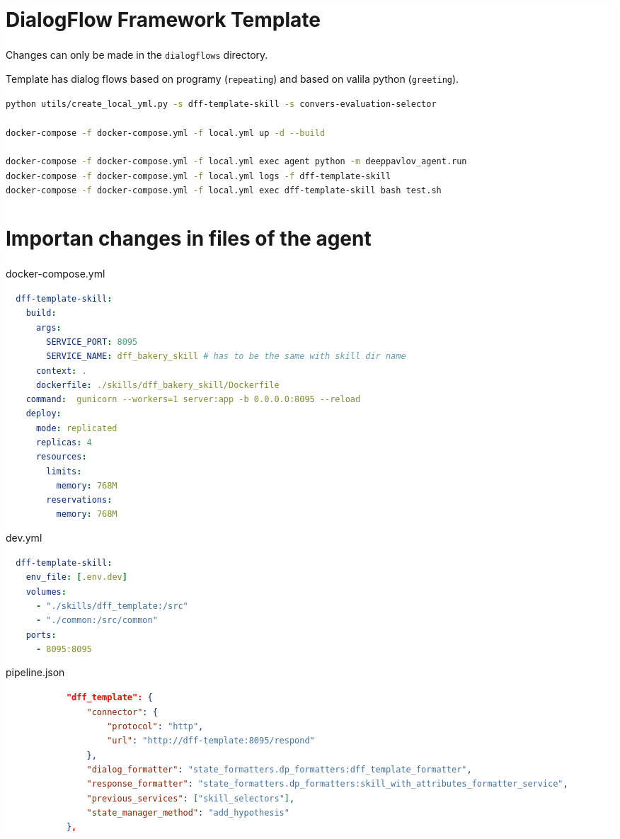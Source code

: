 # DialogFlow Framework Template
Changes can only be made in the `dialogflows` directory.

Template has dialog flows based on programy (`repeating`) and based on valila python (`greeting`).

```bash
python utils/create_local_yml.py -s dff-template-skill -s convers-evaluation-selector 

docker-compose -f docker-compose.yml -f local.yml up -d --build

docker-compose -f docker-compose.yml -f local.yml exec agent python -m deeppavlov_agent.run
docker-compose -f docker-compose.yml -f local.yml logs -f dff-template-skill
docker-compose -f docker-compose.yml -f local.yml exec dff-template-skill bash test.sh
```


# Importan changes in files of the agent
docker-compose.yml
```yml
  dff-template-skill:
    build:
      args:
        SERVICE_PORT: 8095
        SERVICE_NAME: dff_bakery_skill # has to be the same with skill dir name
      context: .
      dockerfile: ./skills/dff_bakery_skill/Dockerfile
    command:  gunicorn --workers=1 server:app -b 0.0.0.0:8095 --reload
    deploy:
      mode: replicated
      replicas: 4
      resources:
        limits:
          memory: 768M
        reservations:
          memory: 768M
```


dev.yml
```yml
  dff-template-skill:
    env_file: [.env.dev]
    volumes:
      - "./skills/dff_template:/src"
      - "./common:/src/common"
    ports:
      - 8095:8095
```

pipeline.json
```json
            "dff_template": {
                "connector": {
                    "protocol": "http",
                    "url": "http://dff-template:8095/respond"
                },
                "dialog_formatter": "state_formatters.dp_formatters:dff_template_formatter",
                "response_formatter": "state_formatters.dp_formatters:skill_with_attributes_formatter_service",
                "previous_services": ["skill_selectors"],
                "state_manager_method": "add_hypothesis"
            },
```

